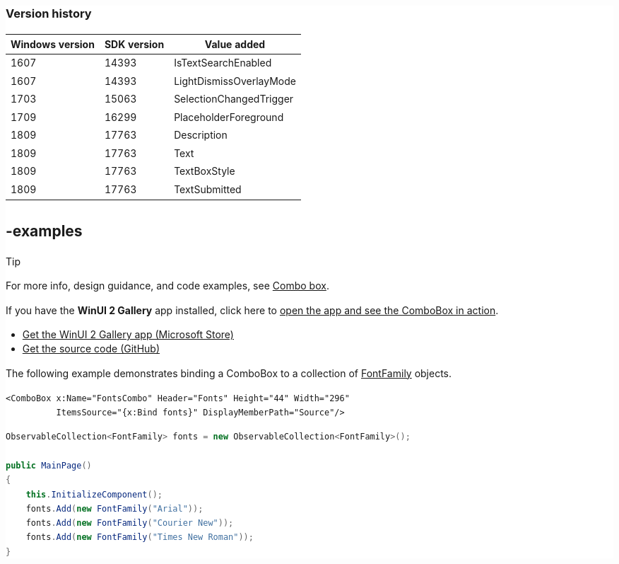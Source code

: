 ### Version history

| Windows version | SDK version | Value added |
| -- | -- | -- |
| 1607 | 14393 | IsTextSearchEnabled |
| 1607 | 14393 | LightDismissOverlayMode |
| 1703 | 15063 | SelectionChangedTrigger |
| 1709 | 16299 | PlaceholderForeground |
| 1809 | 17763 | Description |
| 1809 | 17763 | Text |
| 1809 | 17763 | TextBoxStyle |
| 1809 | 17763 | TextSubmitted |

## -examples

> [!TIP]
> For more info, design guidance, and code examples, see [Combo box](/windows/uwp/design/controls-and-patterns/combo-box).
>
> If you have the **WinUI 2 Gallery** app installed, click here to [open the app and see the ComboBox in action](winui2gallery:/item/ComboBox).
> + [Get the WinUI 2 Gallery app (Microsoft Store)](https://www.microsoft.com/store/productId/9MSVH128X2ZT)
> + [Get the source code (GitHub)](https://github.com/Microsoft/WinUI-Gallery)

The following example demonstrates binding a ComboBox to a collection of [FontFamily](../windows.ui.xaml.media/fontfamily.md) objects.

```xaml
<ComboBox x:Name="FontsCombo" Header="Fonts" Height="44" Width="296" 
          ItemsSource="{x:Bind fonts}" DisplayMemberPath="Source"/>
```





```csharp
ObservableCollection<FontFamily> fonts = new ObservableCollection<FontFamily>();

public MainPage()
{
    this.InitializeComponent();
    fonts.Add(new FontFamily("Arial"));
    fonts.Add(new FontFamily("Courier New"));
    fonts.Add(new FontFamily("Times New Roman"));
}

```
